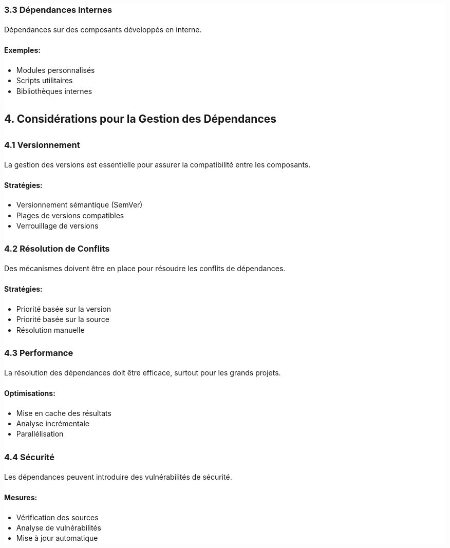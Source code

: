 ### 3.3 Dépendances Internes

Dépendances sur des composants développés en interne.

#### Exemples:

- Modules personnalisés
- Scripts utilitaires
- Bibliothèques internes

## 4. Considérations pour la Gestion des Dépendances

### 4.1 Versionnement

La gestion des versions est essentielle pour assurer la compatibilité entre les composants.

#### Stratégies:

- Versionnement sémantique (SemVer)
- Plages de versions compatibles
- Verrouillage de versions

### 4.2 Résolution de Conflits

Des mécanismes doivent être en place pour résoudre les conflits de dépendances.

#### Stratégies:

- Priorité basée sur la version
- Priorité basée sur la source
- Résolution manuelle

### 4.3 Performance

La résolution des dépendances doit être efficace, surtout pour les grands projets.

#### Optimisations:

- Mise en cache des résultats
- Analyse incrémentale
- Parallélisation

### 4.4 Sécurité

Les dépendances peuvent introduire des vulnérabilités de sécurité.

#### Mesures:

- Vérification des sources
- Analyse de vulnérabilités
- Mise à jour automatique
